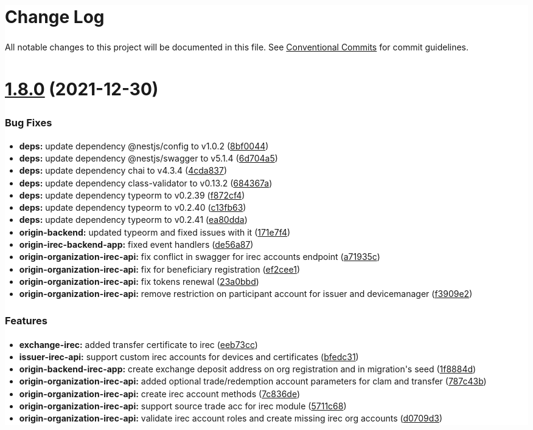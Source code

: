 # Change Log

All notable changes to this project will be documented in this file.
See [Conventional Commits](https://conventionalcommits.org) for commit guidelines.

# [1.8.0](https://github.com/energywebfoundation/origin/compare/@energyweb/origin-organization-irec-api@1.6.0...@energyweb/origin-organization-irec-api@1.8.0) (2021-12-30)


### Bug Fixes

* **deps:** update dependency @nestjs/config to v1.0.2 ([8bf0044](https://github.com/energywebfoundation/origin/commit/8bf0044caab0b59fd6a7f1de6be03fd55c692f8d))
* **deps:** update dependency @nestjs/swagger to v5.1.4 ([6d704a5](https://github.com/energywebfoundation/origin/commit/6d704a56e59550e9076cbf42151045e29579ef88))
* **deps:** update dependency chai to v4.3.4 ([4cda837](https://github.com/energywebfoundation/origin/commit/4cda8376255385f0b8dddbfbbd4652ea36f43c83))
* **deps:** update dependency class-validator to v0.13.2 ([684367a](https://github.com/energywebfoundation/origin/commit/684367a560a8ef40fc7703aaae697c622ef2fbe6))
* **deps:** update dependency typeorm to v0.2.39 ([f872cf4](https://github.com/energywebfoundation/origin/commit/f872cf445f18e8e9686b973dbf7c36e8f08cca17))
* **deps:** update dependency typeorm to v0.2.40 ([c13fb63](https://github.com/energywebfoundation/origin/commit/c13fb6371a005bed3c43771f073eda88020947cd))
* **deps:** update dependency typeorm to v0.2.41 ([ea80dda](https://github.com/energywebfoundation/origin/commit/ea80dda9f029703602a50c874992ca894edf3245))
* **origin-backend:** updated typeorm and fixed issues with it ([171e7f4](https://github.com/energywebfoundation/origin/commit/171e7f48f374f74e3aec2d99d4d1762e3805d0f5))
* **origin-irec-backend-app:** fixed event handlers ([de56a87](https://github.com/energywebfoundation/origin/commit/de56a872e98cff6d535806e80b2d91bc8799ef4b))
* **origin-organization-irec-api:** fix conflict in swagger for irec accounts endpoint ([a71935c](https://github.com/energywebfoundation/origin/commit/a71935cea02d78d427fed3e4b93a0ab75e460553))
* **origin-organization-irec-api:** fix for beneficiary registration ([ef2cee1](https://github.com/energywebfoundation/origin/commit/ef2cee1af2cfe1e19241dd414be7e8cc6caba5ca))
* **origin-organization-irec-api:** fix tokens renewal ([23a0bbd](https://github.com/energywebfoundation/origin/commit/23a0bbd1d9c1ad5d00b9e11fa9ae99945d8286ec))
* **origin-organization-irec-api:** remove restriction on participant account for issuer and devicemanager ([f3909e2](https://github.com/energywebfoundation/origin/commit/f3909e2e51d62624546080abc1787813d15f7084))


### Features

* **exchange-irec:** added transfer certificate to irec ([eeb73cc](https://github.com/energywebfoundation/origin/commit/eeb73cc0dcf4570814580840e8d5d08ab0b68395))
* **issuer-irec-api:** support custom irec accounts for devices and certificates ([bfedc31](https://github.com/energywebfoundation/origin/commit/bfedc31788a4bbd8d700225e5376e4a714333dba))
* **origin-backend-irec-app:** create exchange deposit address on org registration and in migration's seed ([1f8884d](https://github.com/energywebfoundation/origin/commit/1f8884d16cdebaf3cdab80b66e27b4c93ea418a9))
* **origin-organization-irec-api:** added optional trade/redemption account parameters for clam and transfer ([787c43b](https://github.com/energywebfoundation/origin/commit/787c43beda56b543f14ab6e9a9dcdb1ce79b8875))
* **origin-organization-irec-api:** create irec account methods ([7c836de](https://github.com/energywebfoundation/origin/commit/7c836de5c7a9ce2fe2d7387ed8defb1fe34bc255))
* **origin-organization-irec-api:** support source trade acc for irec module ([5711c68](https://github.com/energywebfoundation/origin/commit/5711c68b5aaa20cb9e9499b56cab6f114b65cbfa))
* **origin-organization-irec-api:** validate irec account roles and create missing irec org accounts ([d0709d3](https://github.com/energywebfoundation/origin/commit/d0709d3a436f5c6cb54b2dc38544d9f51793de32))
